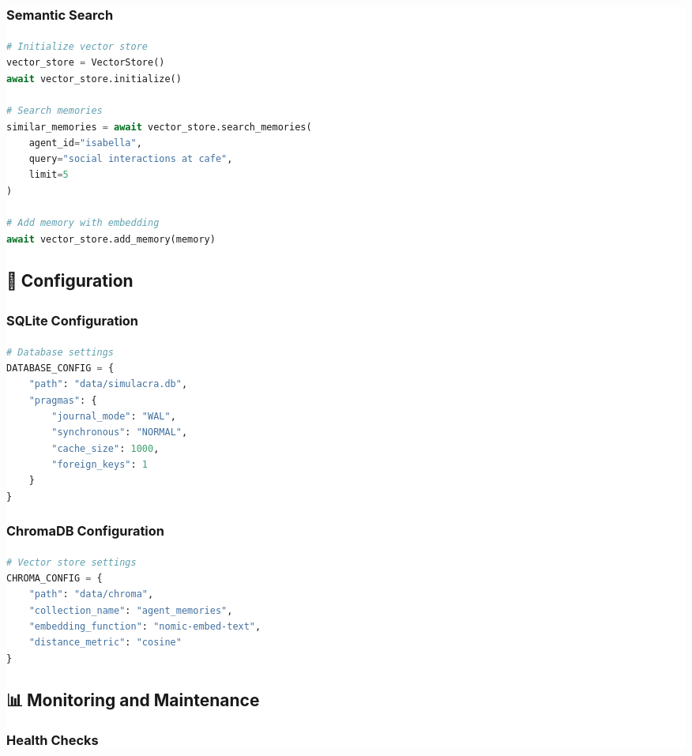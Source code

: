 ### Semantic Search

```python
# Initialize vector store
vector_store = VectorStore()
await vector_store.initialize()

# Search memories
similar_memories = await vector_store.search_memories(
    agent_id="isabella",
    query="social interactions at cafe",
    limit=5
)

# Add memory with embedding
await vector_store.add_memory(memory)
```

## 🔧 Configuration

### SQLite Configuration

```python
# Database settings
DATABASE_CONFIG = {
    "path": "data/simulacra.db",
    "pragmas": {
        "journal_mode": "WAL",
        "synchronous": "NORMAL",
        "cache_size": 1000,
        "foreign_keys": 1
    }
}
```

### ChromaDB Configuration

```python
# Vector store settings
CHROMA_CONFIG = {
    "path": "data/chroma",
    "collection_name": "agent_memories",
    "embedding_function": "nomic-embed-text",
    "distance_metric": "cosine"
}
```

## 📊 Monitoring and Maintenance

### Health Checks
